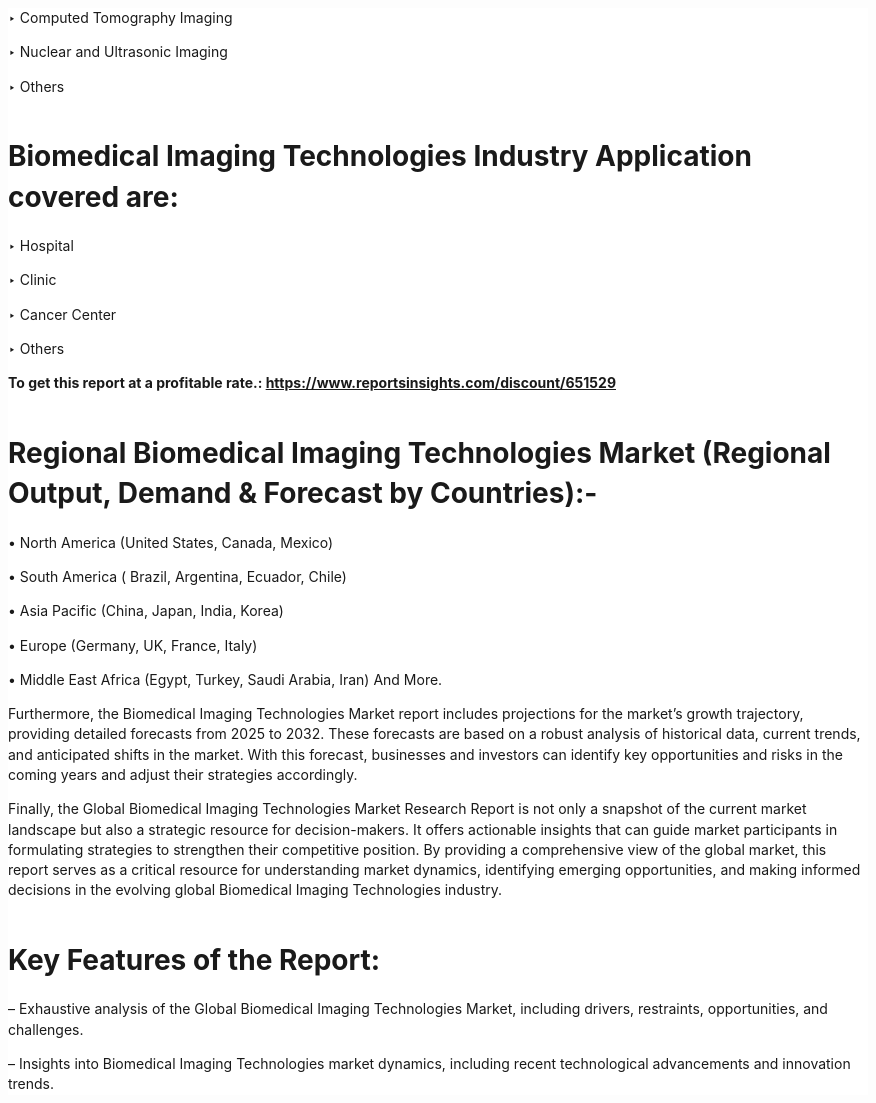 ‣ Computed Tomography Imaging

‣ Nuclear and Ultrasonic Imaging

‣ Others

# <strong>Biomedical Imaging Technologies Industry Application covered are:</strong>

‣ Hospital

‣ Clinic

‣ Cancer Center

‣ Others

<strong>To get this report at a profitable rate.: <a href=https://www.reportsinsights.com/discount/651529>https://www.reportsinsights.com/discount/651529</a></strong>

# <strong>Regional Biomedical Imaging Technologies Market (Regional Output, Demand &amp; Forecast by Countries):-</strong>

• North America (United States, Canada, Mexico)

• South America ( Brazil, Argentina, Ecuador, Chile)

• Asia Pacific (China, Japan, India, Korea)

• Europe (Germany, UK, France, Italy)

• Middle East Africa (Egypt, Turkey, Saudi Arabia, Iran) And More.

Furthermore, the Biomedical Imaging Technologies Market report includes projections for the market’s growth trajectory, providing detailed forecasts from 2025 to 2032. These forecasts are based on a robust analysis of historical data, current trends, and anticipated shifts in the market. With this forecast, businesses and investors can identify key opportunities and risks in the coming years and adjust their strategies accordingly.

Finally, the Global Biomedical Imaging Technologies Market Research Report is not only a snapshot of the current market landscape but also a strategic resource for decision-makers. It offers actionable insights that can guide market participants in formulating strategies to strengthen their competitive position. By providing a comprehensive view of the global market, this report serves as a critical resource for understanding market dynamics, identifying emerging opportunities, and making informed decisions in the evolving global Biomedical Imaging Technologies industry.

# <strong>Key Features of the Report:</strong>

– Exhaustive analysis of the Global Biomedical Imaging Technologies Market, including drivers, restraints, opportunities, and challenges.

– Insights into Biomedical Imaging Technologies market dynamics, including recent technological advancements and innovation trends.
